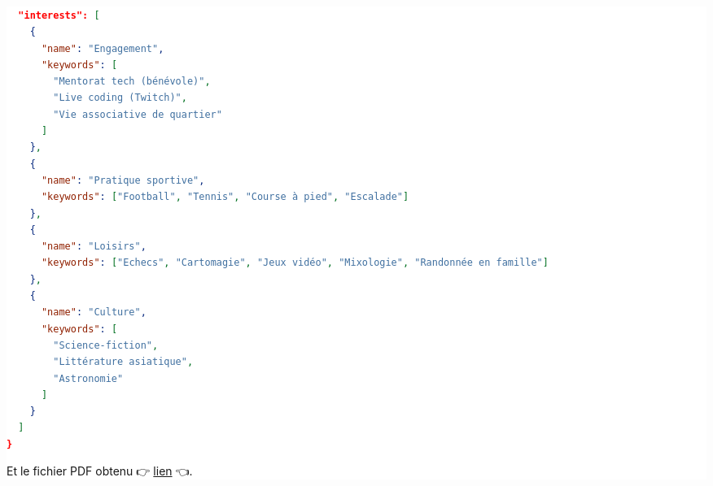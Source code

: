 ```JSON
  "interests": [
    {
      "name": "Engagement",
      "keywords": [
        "Mentorat tech (bénévole)",
        "Live coding (Twitch)",
        "Vie associative de quartier"
      ]
    },
    {
      "name": "Pratique sportive",
      "keywords": ["Football", "Tennis", "Course à pied", "Escalade"]
    },
    {
      "name": "Loisirs",
      "keywords": ["Echecs", "Cartomagie", "Jeux vidéo", "Mixologie", "Randonnée en famille"]
    },
    {
      "name": "Culture",
      "keywords": [
        "Science-fiction",
        "Littérature asiatique",
        "Astronomie"
      ]
    }
  ]
}
```

Et le fichier PDF obtenu 👉 [lien](cv_developer_fr_2026-08-26.pdf) 👈.